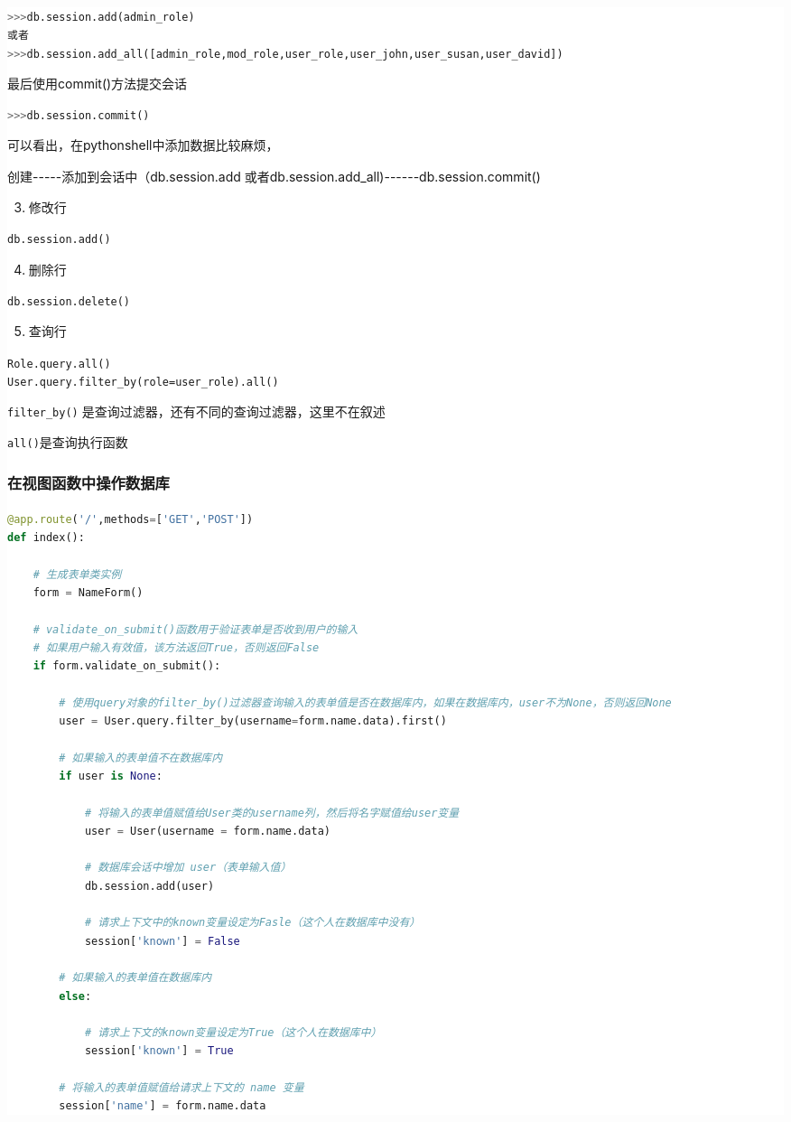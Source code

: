```python
>>>db.session.add(admin_role)
或者
>>>db.session.add_all([admin_role,mod_role,user_role,user_john,user_susan,user_david])
```
最后使用commit()方法提交会话

```python
>>>db.session.commit()
```
可以看出，在pythonshell中添加数据比较麻烦，

创建-----添加到会话中（db.session.add 或者db.session.add_all)------db.session.commit()


3. 修改行
```
db.session.add()
```
4. 删除行
```
db.session.delete()
```
5. 查询行
```
Role.query.all()
User.query.filter_by(role=user_role).all()
```
`filter_by()` 是查询过滤器，还有不同的查询过滤器，这里不在叙述

`all()`是查询执行函数

### 在视图函数中操作数据库

```python
@app.route('/',methods=['GET','POST'])
def index():

    # 生成表单类实例
    form = NameForm()

    # validate_on_submit()函数用于验证表单是否收到用户的输入
    # 如果用户输入有效值，该方法返回True，否则返回False
    if form.validate_on_submit():

        # 使用query对象的filter_by()过滤器查询输入的表单值是否在数据库内，如果在数据库内，user不为None，否则返回None
        user = User.query.filter_by(username=form.name.data).first()

        # 如果输入的表单值不在数据库内
        if user is None:

            # 将输入的表单值赋值给User类的username列，然后将名字赋值给user变量
            user = User(username = form.name.data)

            # 数据库会话中增加 user（表单输入值）
            db.session.add(user)

            # 请求上下文中的known变量设定为Fasle（这个人在数据库中没有）
            session['known'] = False

        # 如果输入的表单值在数据库内
        else:

            # 请求上下文的known变量设定为True（这个人在数据库中）
            session['known'] = True

        # 将输入的表单值赋值给请求上下文的 name 变量
        session['name'] = form.name.data
```